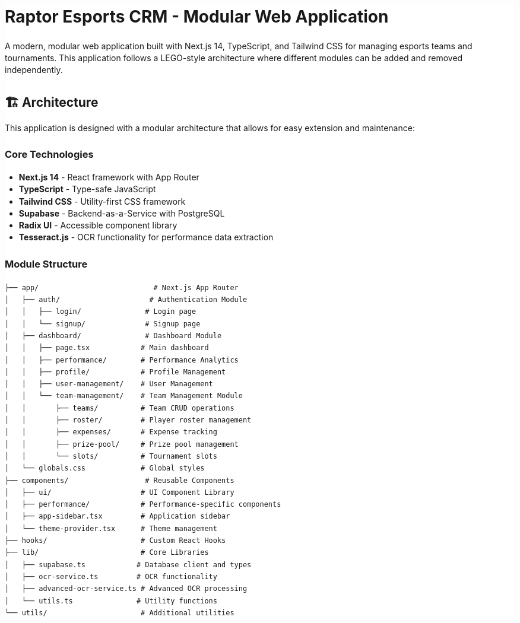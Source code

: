 # Raptor Esports CRM - Modular Web Application

A modern, modular web application built with Next.js 14, TypeScript, and Tailwind CSS for managing esports teams and tournaments. This application follows a LEGO-style architecture where different modules can be added and removed independently.

## 🏗️ Architecture

This application is designed with a modular architecture that allows for easy extension and maintenance:

### Core Technologies
- **Next.js 14** - React framework with App Router
- **TypeScript** - Type-safe JavaScript
- **Tailwind CSS** - Utility-first CSS framework
- **Supabase** - Backend-as-a-Service with PostgreSQL
- **Radix UI** - Accessible component library
- **Tesseract.js** - OCR functionality for performance data extraction

### Module Structure

```
├── app/                           # Next.js App Router
│   ├── auth/                     # Authentication Module
│   │   ├── login/               # Login page
│   │   └── signup/              # Signup page
│   ├── dashboard/               # Dashboard Module
│   │   ├── page.tsx            # Main dashboard
│   │   ├── performance/        # Performance Analytics
│   │   ├── profile/            # Profile Management
│   │   ├── user-management/    # User Management
│   │   └── team-management/    # Team Management Module
│   │       ├── teams/          # Team CRUD operations
│   │       ├── roster/         # Player roster management
│   │       ├── expenses/       # Expense tracking
│   │       ├── prize-pool/     # Prize pool management
│   │       └── slots/          # Tournament slots
│   └── globals.css             # Global styles
├── components/                  # Reusable Components
│   ├── ui/                     # UI Component Library
│   ├── performance/            # Performance-specific components
│   ├── app-sidebar.tsx         # Application sidebar
│   └── theme-provider.tsx      # Theme management
├── hooks/                      # Custom React Hooks
├── lib/                        # Core Libraries
│   ├── supabase.ts            # Database client and types
│   ├── ocr-service.ts         # OCR functionality
│   ├── advanced-ocr-service.ts # Advanced OCR processing
│   └── utils.ts               # Utility functions
└── utils/                      # Additional utilities
```
